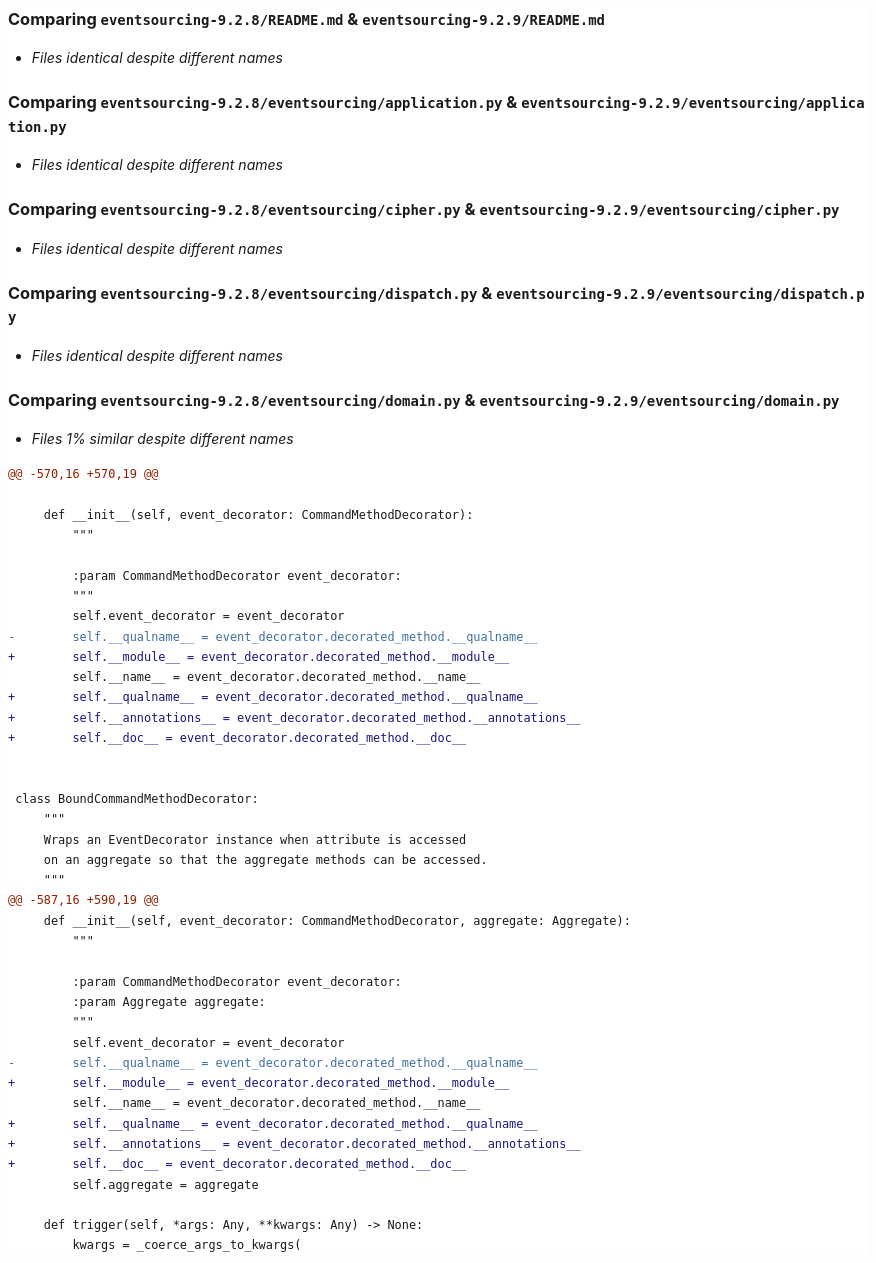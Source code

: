 ### Comparing `eventsourcing-9.2.8/README.md` & `eventsourcing-9.2.9/README.md`

 * *Files identical despite different names*

### Comparing `eventsourcing-9.2.8/eventsourcing/application.py` & `eventsourcing-9.2.9/eventsourcing/application.py`

 * *Files identical despite different names*

### Comparing `eventsourcing-9.2.8/eventsourcing/cipher.py` & `eventsourcing-9.2.9/eventsourcing/cipher.py`

 * *Files identical despite different names*

### Comparing `eventsourcing-9.2.8/eventsourcing/dispatch.py` & `eventsourcing-9.2.9/eventsourcing/dispatch.py`

 * *Files identical despite different names*

### Comparing `eventsourcing-9.2.8/eventsourcing/domain.py` & `eventsourcing-9.2.9/eventsourcing/domain.py`

 * *Files 1% similar despite different names*

```diff
@@ -570,16 +570,19 @@
 
     def __init__(self, event_decorator: CommandMethodDecorator):
         """
 
         :param CommandMethodDecorator event_decorator:
         """
         self.event_decorator = event_decorator
-        self.__qualname__ = event_decorator.decorated_method.__qualname__
+        self.__module__ = event_decorator.decorated_method.__module__
         self.__name__ = event_decorator.decorated_method.__name__
+        self.__qualname__ = event_decorator.decorated_method.__qualname__
+        self.__annotations__ = event_decorator.decorated_method.__annotations__
+        self.__doc__ = event_decorator.decorated_method.__doc__
 
 
 class BoundCommandMethodDecorator:
     """
     Wraps an EventDecorator instance when attribute is accessed
     on an aggregate so that the aggregate methods can be accessed.
     """
@@ -587,16 +590,19 @@
     def __init__(self, event_decorator: CommandMethodDecorator, aggregate: Aggregate):
         """
 
         :param CommandMethodDecorator event_decorator:
         :param Aggregate aggregate:
         """
         self.event_decorator = event_decorator
-        self.__qualname__ = event_decorator.decorated_method.__qualname__
+        self.__module__ = event_decorator.decorated_method.__module__
         self.__name__ = event_decorator.decorated_method.__name__
+        self.__qualname__ = event_decorator.decorated_method.__qualname__
+        self.__annotations__ = event_decorator.decorated_method.__annotations__
+        self.__doc__ = event_decorator.decorated_method.__doc__
         self.aggregate = aggregate
 
     def trigger(self, *args: Any, **kwargs: Any) -> None:
         kwargs = _coerce_args_to_kwargs(
```